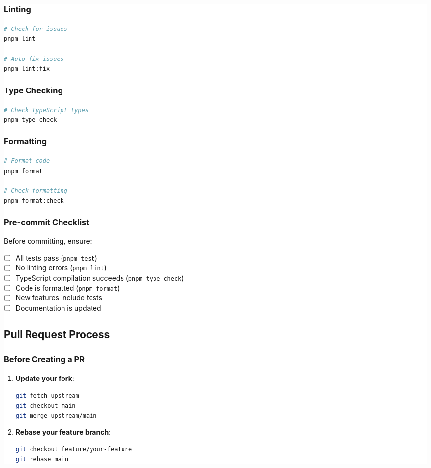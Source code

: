 ### Linting

```bash
# Check for issues
pnpm lint

# Auto-fix issues
pnpm lint:fix
```

### Type Checking

```bash
# Check TypeScript types
pnpm type-check
```

### Formatting

```bash
# Format code
pnpm format

# Check formatting
pnpm format:check
```

### Pre-commit Checklist

Before committing, ensure:

- [ ] All tests pass (`pnpm test`)
- [ ] No linting errors (`pnpm lint`)
- [ ] TypeScript compilation succeeds (`pnpm type-check`)
- [ ] Code is formatted (`pnpm format`)
- [ ] New features include tests
- [ ] Documentation is updated

## Pull Request Process

### Before Creating a PR

1. **Update your fork**:

   ```bash
   git fetch upstream
   git checkout main
   git merge upstream/main
   ```

2. **Rebase your feature branch**:

   ```bash
   git checkout feature/your-feature
   git rebase main
   ```
